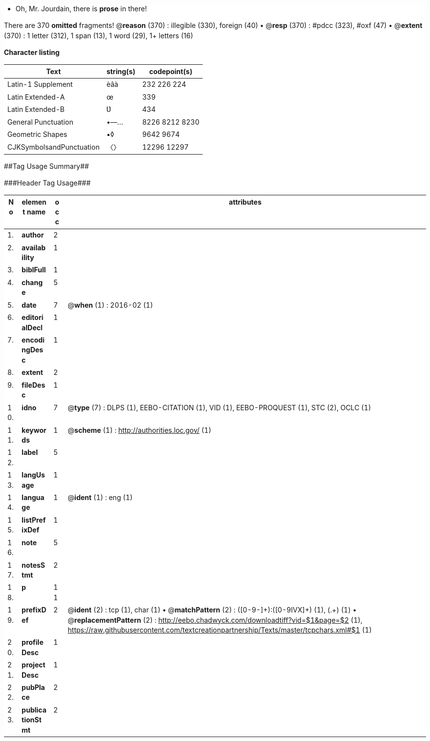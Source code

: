   * Oh, Mr. Jourdain, there is **prose** in there!

There are 370 **omitted** fragments! 
 @__reason__ (370) : illegible (330), foreign (40)  •  @__resp__ (370) : #pdcc (323), #oxf (47)  •  @__extent__ (370) : 1 letter (312), 1 span (13), 1 word (29), 1+ letters (16)

**Character listing**


|Text|string(s)|codepoint(s)|
|---|---|---|
|Latin-1 Supplement|èâà|232 226 224|
|Latin Extended-A|œ|339|
|Latin Extended-B|Ʋ|434|
|General Punctuation|•—…|8226 8212 8230|
|Geometric Shapes|▪◊|9642 9674|
|CJKSymbolsandPunctuation|〈〉|12296 12297|

##Tag Usage Summary##

###Header Tag Usage###

|No|element name|occ|attributes|
|---|---|---|---|
|1.|__author__|2||
|2.|__availability__|1||
|3.|__biblFull__|1||
|4.|__change__|5||
|5.|__date__|7| @__when__ (1) : 2016-02 (1)|
|6.|__editorialDecl__|1||
|7.|__encodingDesc__|1||
|8.|__extent__|2||
|9.|__fileDesc__|1||
|10.|__idno__|7| @__type__ (7) : DLPS (1), EEBO-CITATION (1), VID (1), EEBO-PROQUEST (1), STC (2), OCLC (1)|
|11.|__keywords__|1| @__scheme__ (1) : http://authorities.loc.gov/ (1)|
|12.|__label__|5||
|13.|__langUsage__|1||
|14.|__language__|1| @__ident__ (1) : eng (1)|
|15.|__listPrefixDef__|1||
|16.|__note__|5||
|17.|__notesStmt__|2||
|18.|__p__|11||
|19.|__prefixDef__|2| @__ident__ (2) : tcp (1), char (1)  •  @__matchPattern__ (2) : ([0-9\-]+):([0-9IVX]+) (1), (.+) (1)  •  @__replacementPattern__ (2) : http://eebo.chadwyck.com/downloadtiff?vid=$1&page=$2 (1), https://raw.githubusercontent.com/textcreationpartnership/Texts/master/tcpchars.xml#$1 (1)|
|20.|__profileDesc__|1||
|21.|__projectDesc__|1||
|22.|__pubPlace__|2||
|23.|__publicationStmt__|2||